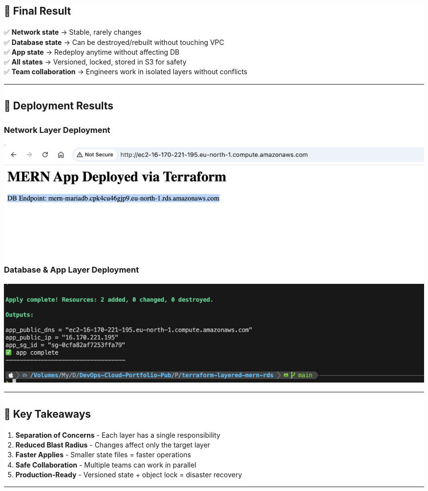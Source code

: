 
## 🎯 Final Result

✅ **Network state** → Stable, rarely changes  
✅ **Database state** → Can be destroyed/rebuilt without touching VPC  
✅ **App state** → Redeploy anytime without affecting DB  
✅ **All states** → Versioned, locked, stored in S3 for safety  
✅ **Team collaboration** → Engineers work in isolated layers without conflicts  

---

## 📸 Deployment Results

### Network Layer Deployment
![Network Layer Result](images/result01.png)

### Database & App Layer Deployment
![Database and App Layer Result](images/result02.png)

---

## 📝 Key Takeaways

1. **Separation of Concerns** - Each layer has a single responsibility
2. **Reduced Blast Radius** - Changes affect only the target layer
3. **Faster Applies** - Smaller state files = faster operations
4. **Safe Collaboration** - Multiple teams can work in parallel
5. **Production-Ready** - Versioned state + object lock = disaster recovery

---